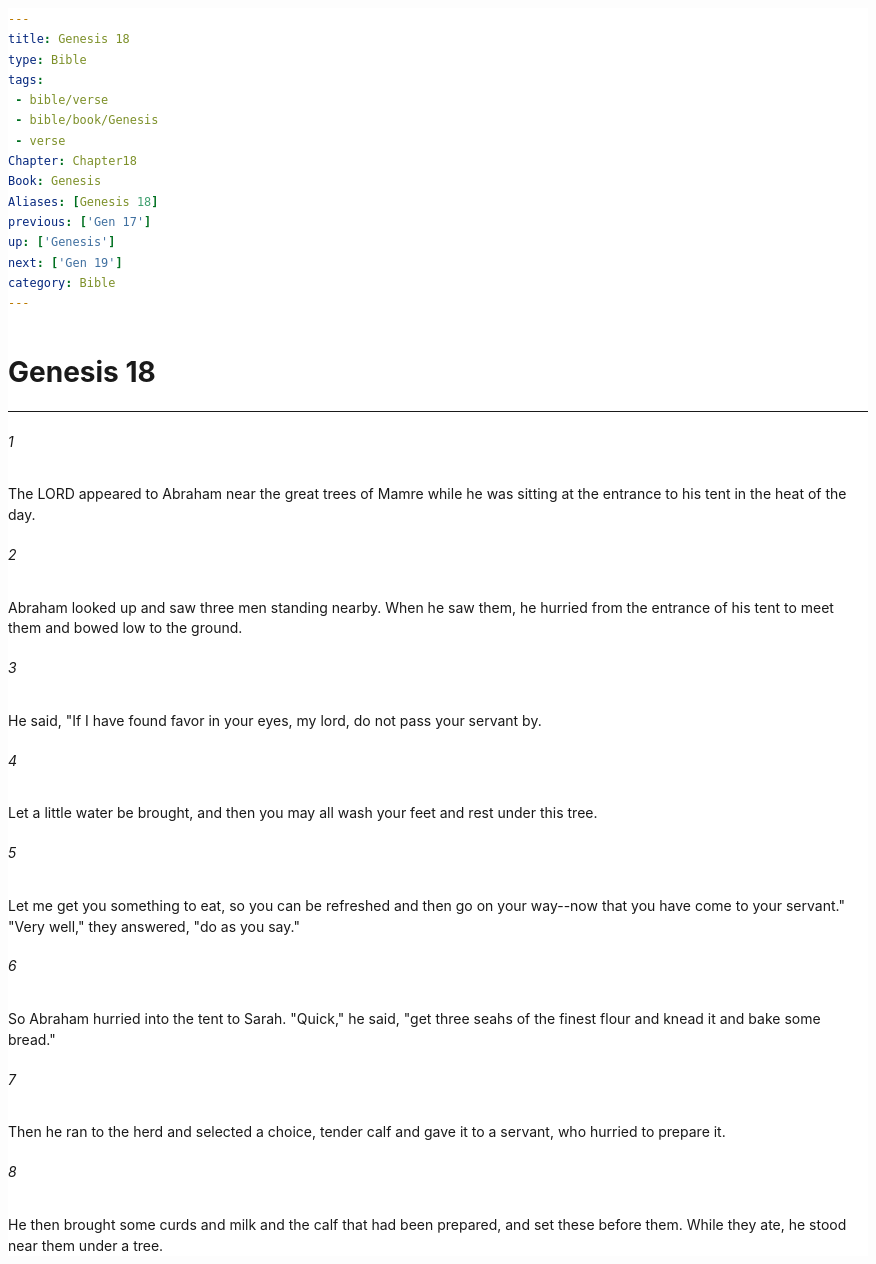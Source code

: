 ```yaml
---
title: Genesis 18
type: Bible
tags:
 - bible/verse
 - bible/book/Genesis
 - verse
Chapter: Chapter18
Book: Genesis
Aliases: [Genesis 18]
previous: ['Gen 17']
up: ['Genesis']
next: ['Gen 19']
category: Bible
---
```

# Genesis 18

***


###### 1 
The LORD appeared to Abraham near the great trees of Mamre while he was sitting at the entrance to his tent in the heat of the day. 

###### 2 
Abraham looked up and saw three men standing nearby. When he saw them, he hurried from the entrance of his tent to meet them and bowed low to the ground. 

###### 3 
He said, "If I have found favor in your eyes, my lord, do not pass your servant by. 

###### 4 
Let a little water be brought, and then you may all wash your feet and rest under this tree. 

###### 5 
Let me get you something to eat, so you can be refreshed and then go on your way--now that you have come to your servant." "Very well," they answered, "do as you say." 

###### 6 
So Abraham hurried into the tent to Sarah. "Quick," he said, "get three seahs of the finest flour and knead it and bake some bread." 

###### 7 
Then he ran to the herd and selected a choice, tender calf and gave it to a servant, who hurried to prepare it. 

###### 8 
He then brought some curds and milk and the calf that had been prepared, and set these before them. While they ate, he stood near them under a tree. 
